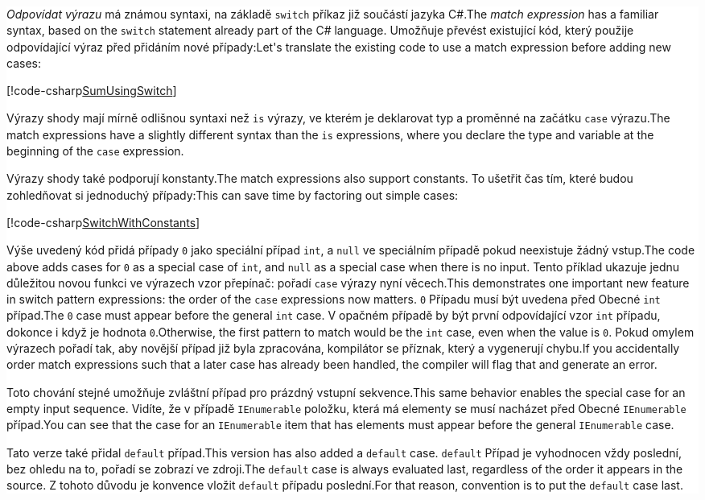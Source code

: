 <span data-ttu-id="98e4a-229">*Odpovídat výrazu* má známou syntaxi, na základě `switch` příkaz již součástí jazyka C#.</span><span class="sxs-lookup"><span data-stu-id="98e4a-229">The *match expression* has a familiar syntax, based on the `switch` statement already part of the C# language.</span></span> <span data-ttu-id="98e4a-230">Umožňuje převést existující kód, který použije odpovídající výraz před přidáním nové případy:</span><span class="sxs-lookup"><span data-stu-id="98e4a-230">Let's translate the existing code to use a match expression before adding new cases:</span></span> 

[!code-csharp[SumUsingSwitch](../../../samples/snippets/csharp/new-in-7/patternmatch.cs#16_SumUsingSwitch "Sum using switch")]

<span data-ttu-id="98e4a-231">Výrazy shody mají mírně odlišnou syntaxi než `is` výrazy, ve kterém je deklarovat typ a proměnné na začátku `case` výrazu.</span><span class="sxs-lookup"><span data-stu-id="98e4a-231">The match expressions have a slightly different syntax than the `is` expressions, where you declare the type and variable at the beginning of the `case` expression.</span></span>

<span data-ttu-id="98e4a-232">Výrazy shody také podporují konstanty.</span><span class="sxs-lookup"><span data-stu-id="98e4a-232">The match expressions also support constants.</span></span> <span data-ttu-id="98e4a-233">To ušetřit čas tím, které budou zohledňovat si jednoduchý případy:</span><span class="sxs-lookup"><span data-stu-id="98e4a-233">This can save time by factoring out simple cases:</span></span>

[!code-csharp[SwitchWithConstants](../../../samples/snippets/csharp/new-in-7/patternmatch.cs#17_SwitchWithConstants "Switch with constants")]

<span data-ttu-id="98e4a-234">Výše uvedený kód přidá případy `0` jako speciální případ `int`, a `null` ve speciálním případě pokud neexistuje žádný vstup.</span><span class="sxs-lookup"><span data-stu-id="98e4a-234">The code above adds cases for `0` as a special case of `int`, and `null` as a special case when there is no input.</span></span> <span data-ttu-id="98e4a-235">Tento příklad ukazuje jednu důležitou novou funkci ve výrazech vzor přepínač: pořadí `case` výrazy nyní věcech.</span><span class="sxs-lookup"><span data-stu-id="98e4a-235">This demonstrates one important new feature in switch pattern expressions: the order of the `case` expressions now matters.</span></span> <span data-ttu-id="98e4a-236">`0` Případu musí být uvedena před Obecné `int` případ.</span><span class="sxs-lookup"><span data-stu-id="98e4a-236">The `0` case must appear before the general `int` case.</span></span> <span data-ttu-id="98e4a-237">V opačném případě by být první odpovídající vzor `int` případu, dokonce i když je hodnota `0`.</span><span class="sxs-lookup"><span data-stu-id="98e4a-237">Otherwise, the first pattern to match would be the `int` case, even when the value is `0`.</span></span> <span data-ttu-id="98e4a-238">Pokud omylem výrazech pořadí tak, aby novější případ již byla zpracována, kompilátor se příznak, který a vygenerují chybu.</span><span class="sxs-lookup"><span data-stu-id="98e4a-238">If you accidentally order match expressions such that a later case has already been handled, the compiler will flag that and generate an error.</span></span>

<span data-ttu-id="98e4a-239">Toto chování stejné umožňuje zvláštní případ pro prázdný vstupní sekvence.</span><span class="sxs-lookup"><span data-stu-id="98e4a-239">This same behavior enables the special case for an empty input sequence.</span></span>
<span data-ttu-id="98e4a-240">Vidíte, že v případě `IEnumerable` položku, která má elementy se musí nacházet před Obecné `IEnumerable` případ.</span><span class="sxs-lookup"><span data-stu-id="98e4a-240">You can see that the case for an `IEnumerable` item that has elements must appear before the general `IEnumerable` case.</span></span>

<span data-ttu-id="98e4a-241">Tato verze také přidal `default` případ.</span><span class="sxs-lookup"><span data-stu-id="98e4a-241">This version has also added a `default` case.</span></span> <span data-ttu-id="98e4a-242">`default` Případ je vyhodnocen vždy poslední, bez ohledu na to, pořadí se zobrazí ve zdroji.</span><span class="sxs-lookup"><span data-stu-id="98e4a-242">The `default` case is always evaluated last, regardless of the order it appears in the source.</span></span> <span data-ttu-id="98e4a-243">Z tohoto důvodu je konvence vložit `default` případu poslední.</span><span class="sxs-lookup"><span data-stu-id="98e4a-243">For that reason, convention is to put the `default` case last.</span></span>
